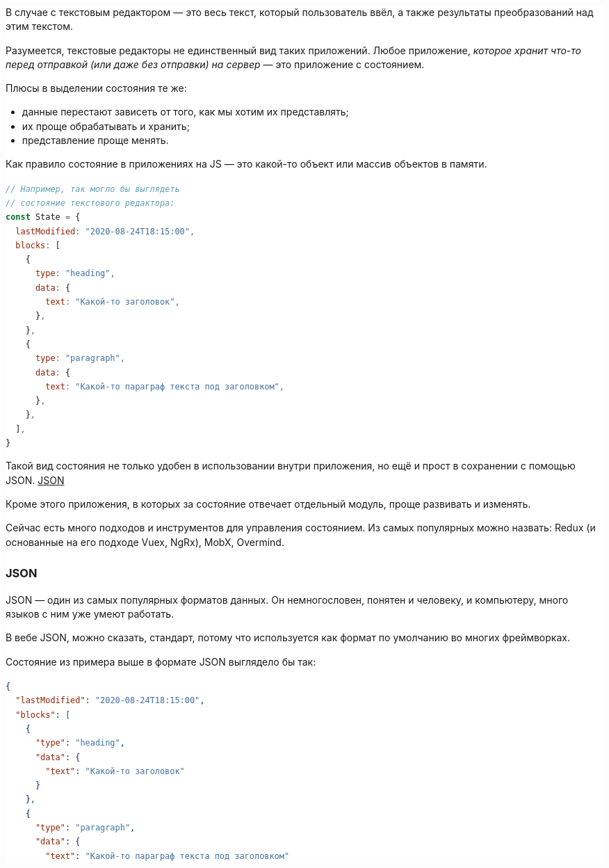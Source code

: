 В случае с текстовым редактором — это весь текст, который пользователь ввёл, а также результаты преобразований над этим текстом.

Разумеется, текстовые редакторы не единственный вид таких приложений. Любое приложение, _которое хранит что-то перед отправкой (или даже без отправки) на сервер_ — это приложение с состоянием.

Плюсы в выделении состояния те же:

- данные перестают зависеть от того, как мы хотим их представлять;
- их проще обрабатывать и хранить;
- представление проще менять.

Как правило состояние в приложениях на JS — это какой-то объект или массив объектов в памяти.

```jsx
// Например, так могло бы выглядеть
// состояние текстового редактора:
const State = {
  lastModified: "2020-08-24T18:15:00",
  blocks: [
    {
      type: "heading",
      data: {
        text: "Какой-то заголовок",
      },
    },
    {
      type: "paragraph",
      data: {
        text: "Какой-то параграф текста под заголовком",
      },
    },
  ],
}
```

Такой вид состояния не только удобен в использовании внутри приложения, но ещё и прост в сохранении с помощью JSON. [JSON](/posts/js/doka/json)

Кроме этого приложения, в которых за состояние отвечает отдельный модуль, проще развивать и изменять.

Сейчас есть много подходов и инструментов для управления состоянием. Из самых популярных можно назвать: Redux (и основанные на его подходе Vuex, NgRx), MobX, Overmind.

### JSON

JSON — один из самых популярных форматов данных. Он немногословен, понятен и человеку, и компьютеру, много языков с ним уже умеют работать.

В вебе JSON, можно сказать, стандарт, потому что используется как формат по умолчанию во многих фреймворках.

Состояние из примера выше в формате JSON выглядело бы так:

```json
{
  "lastModified": "2020-08-24T18:15:00",
  "blocks": [
    {
      "type": "heading",
      "data": {
        "text": "Какой-то заголовок"
      }
    },
    {
      "type": "paragraph",
      "data": {
        "text": "Какой-то параграф текста под заголовком"
```
